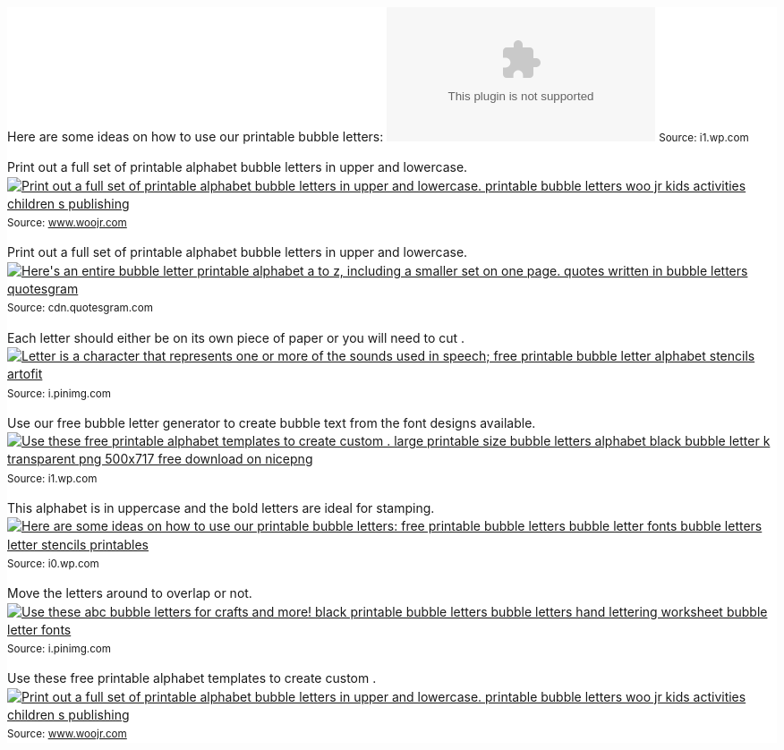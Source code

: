 Here are some ideas on how to use our printable bubble letters:
[![Here are some ideas on how to use our printable bubble letters: printable bubble letters gameshacksfree clipart best clipart best](clipartbest.com "printable bubble letters gameshacksfree clipart best clipart best")](https://i1.wp.com/www.clipartbest.com/cliparts/dTr/6aq/dTr6aqp8c.gif)
<small>Source: i1.wp.com</small>

Print out a full set of printable alphabet bubble letters in upper and lowercase.
[![Print out a full set of printable alphabet bubble letters in upper and lowercase. printable bubble letters woo jr kids activities children s publishing](https://encrypted-tbn0.gstatic.com/images?q=tbn:ANd9GcRx4XiNpaV8ZqCr3VfffR6POJgrrDc-D10yyY_KN4JhfPyxpac81WAm0GxtQZ5Sq2JH5ns&amp;usqp=CAU "printable bubble letters woo jr kids activities children s publishing")](https://www.woojr.com/wp-content/uploads/2009/04/p-232x300.gif)
<small>Source: www.woojr.com</small>

Print out a full set of printable alphabet bubble letters in upper and lowercase.
[![Here&#039;s an entire bubble letter printable alphabet a to z, including a smaller set on one page. quotes written in bubble letters quotesgram](https://encrypted-tbn0.gstatic.com/images?q=tbn:ANd9GcTdDbNnnspUEaoL3-DUQEY7h-t_LO82rR-Zyw&amp;usqp=CAU "quotes written in bubble letters quotesgram")](https://cdn.quotesgram.com/img/92/22/658351343-Printable-Bubble-letters-k.gif)
<small>Source: cdn.quotesgram.com</small>

Each letter should either be on its own piece of paper or you will need to cut .
[![Letter is a character that represents one or more of the sounds used in speech; free printable bubble letter alphabet stencils artofit](https://encrypted-tbn0.gstatic.com/images?q=tbn:ANd9GcRCfT_yQtqjX4AKoggaJDP1Uc9udXt7Rl2KaQ&amp;usqp=CAU "free printable bubble letter alphabet stencils artofit")](https://i.pinimg.com/originals/8b/c0/8a/8bc08a479970822be6595ddb70507951.jpg)
<small>Source: i.pinimg.com</small>

Use our free bubble letter generator to create bubble text from the font designs available.
[![Use these free printable alphabet templates to create custom . large printable size bubble letters alphabet black bubble letter k transparent png 500x717 free download on nicepng](https://encrypted-tbn0.gstatic.com/images?q=tbn:ANd9GcRSxIqKo65vGzf2z81ToM3vQIt5pNYWDIPXvA&amp;usqp=CAU "large printable size bubble letters alphabet black bubble letter k transparent png 500x717 free download on nicepng")](https://i1.wp.com/www.nicepng.com/png/detail/468-4689163_large-printable-size-bubble-letters-alphabet-black-bubble.png)
<small>Source: i1.wp.com</small>

This alphabet is in uppercase and the bold letters are ideal for stamping.
[![Here are some ideas on how to use our printable bubble letters: free printable bubble letters bubble letter fonts bubble letters letter stencils printables](https://encrypted-tbn0.gstatic.com/images?q=tbn:ANd9GcQCCZqzs4o1QhEfpTIfUKgmbgnOo_L7wy7O7A&amp;usqp=CAU "free printable bubble letters bubble letter fonts bubble letters letter stencils printables")](https://i0.wp.com/i.pinimg.com/originals/2f/a7/e7/2fa7e7fccc7f5f3315cd46167de54151.jpg)
<small>Source: i0.wp.com</small>

Move the letters around to overlap or not.
[![Use these abc bubble letters for crafts and more! black printable bubble letters bubble letters hand lettering worksheet bubble letter fonts](https://encrypted-tbn0.gstatic.com/images?q=tbn:ANd9GcTU_i9VWJZtr4dezjPBML7a2zVZMRRFvcwzsE0IsuuteLAYZcrw1b1IRJfXrq5Oanv9O8k&amp;usqp=CAU "black printable bubble letters bubble letters hand lettering worksheet bubble letter fonts")](https://i.pinimg.com/originals/f6/9c/ec/f69cec4bf492e1391d50ea0527c3dc76.png)
<small>Source: i.pinimg.com</small>

Use these free printable alphabet templates to create custom .
[![Print out a full set of printable alphabet bubble letters in upper and lowercase. printable bubble letters woo jr kids activities children s publishing](https://encrypted-tbn0.gstatic.com/images?q=tbn:ANd9GcTJ_xas06Y_PpOTCHxzJUsjlIggeSMaIrTjaYxvWJK3fQmIwEnJCB8mHI7NixDo0RyJVXM&amp;usqp=CAU "printable bubble letters woo jr kids activities children s publishing")](https://www.woojr.com/wp-content/uploads/2009/04/bubble-letters-232x300.gif)
<small>Source: www.woojr.com</small>
